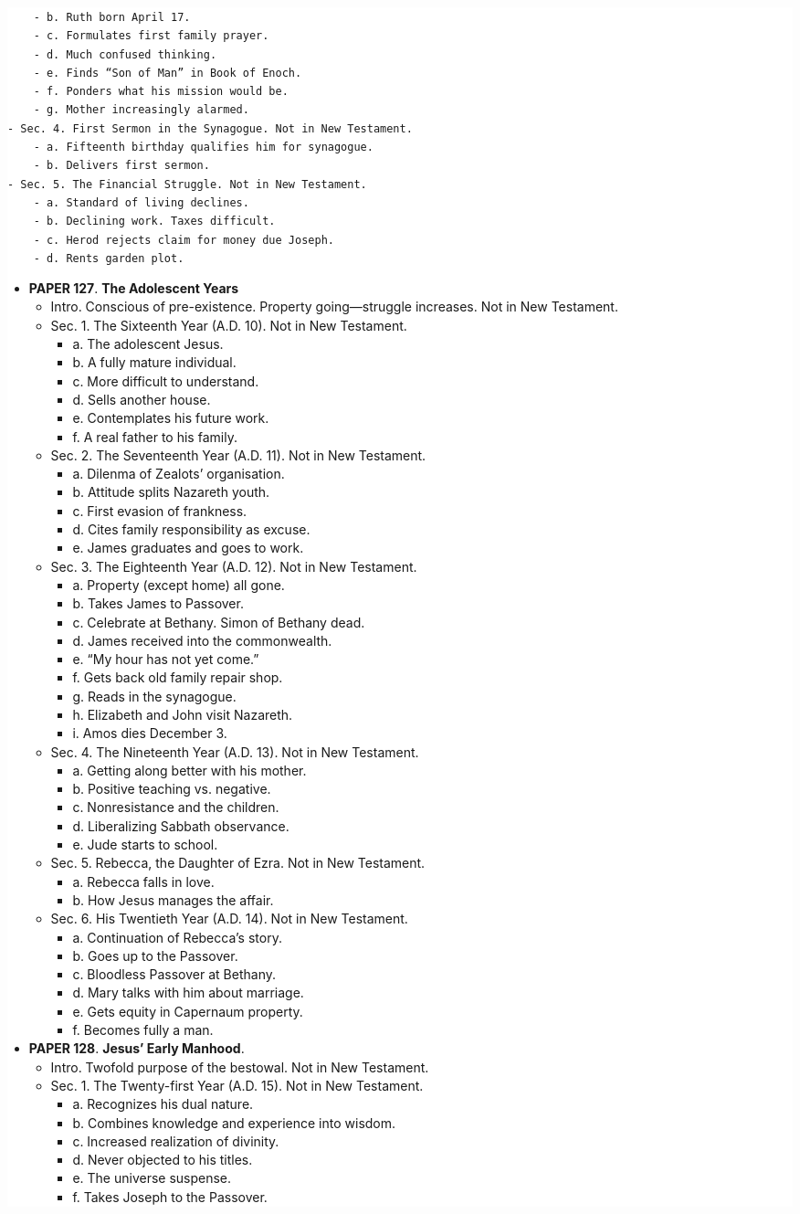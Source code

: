 		- b. Ruth born April 17.
		- c. Formulates first family prayer.
		- d. Much confused thinking.
		- e. Finds “Son of Man” in Book of Enoch.
		- f. Ponders what his mission would be.
		- g. Mother increasingly alarmed.
	- Sec. 4. First Sermon in the Synagogue. Not in New Testament.
		- a. Fifteenth birthday qualifies him for synagogue.
		- b. Delivers first sermon.
	- Sec. 5. The Financial Struggle. Not in New Testament.
		- a. Standard of living declines.
		- b. Declining work. Taxes difficult.
		- c. Herod rejects claim for money due Joseph.
		- d. Rents garden plot.
- **PAPER 127**. **The Adolescent Years**
	- Intro. Conscious of pre-existence. Property going—struggle increases. Not in New Testament.
	- Sec. 1. The Sixteenth Year (A.D. 10). Not in New Testament.
		- a. The adolescent Jesus.
		- b. A fully mature individual.
		- c. More difficult to understand.
		- d. Sells another house.
		- e. Contemplates his future work.
		- f. A real father to his family.
	- Sec. 2. The Seventeenth Year (A.D. 11). Not in New Testament.
		- a. Dilenma of Zealots’ organisation.
		- b. Attitude splits Nazareth youth.
		- c. First evasion of frankness.
		- d. Cites family responsibility as excuse.
		- e. James graduates and goes to work.
	- Sec. 3. The Eighteenth Year (A.D. 12). Not in New Testament.
		- a. Property (except home) all gone.
		- b. Takes James to Passover.
		- c. Celebrate at Bethany. Simon of Bethany dead.
		- d. James received into the commonwealth.
		- e. “My hour has not yet come.”
		- f. Gets back old family repair shop.
		- g. Reads in the synagogue.
		- h. Elizabeth and John visit Nazareth.
		- i. Amos dies December 3.
	- Sec. 4. The Nineteenth Year (A.D. 13). Not in New Testament.
		- a. Getting along better with his mother.
		- b. Positive teaching vs. negative.
		- c. Nonresistance and the children.
		- d. Liberalizing Sabbath observance.
		- e. Jude starts to school.
	- Sec. 5. Rebecca, the Daughter of Ezra. Not in New Testament.
		- a. Rebecca falls in love.
		- b. How Jesus manages the affair.
	- Sec. 6. His Twentieth Year (A.D. 14). Not in New Testament.
		- a. Continuation of Rebecca’s story.
		- b. Goes up to the Passover.
		- c. Bloodless Passover at Bethany.
		- d. Mary talks with him about marriage.
		- e. Gets equity in Capernaum property.
		- f. Becomes fully a man.
- **PAPER 128**. **Jesus’ Early Manhood**.
	- Intro. Twofold purpose of the bestowal. Not in New Testament.
	- Sec. 1. The Twenty-first Year (A.D. 15). Not in New Testament.
		- a. Recognizes his dual nature.
		- b. Combines knowledge and experience into wisdom.
		- c. Increased realization of divinity.
		- d. Never objected to his titles.
		- e. The universe suspense.
		- f. Takes Joseph to the Passover.
